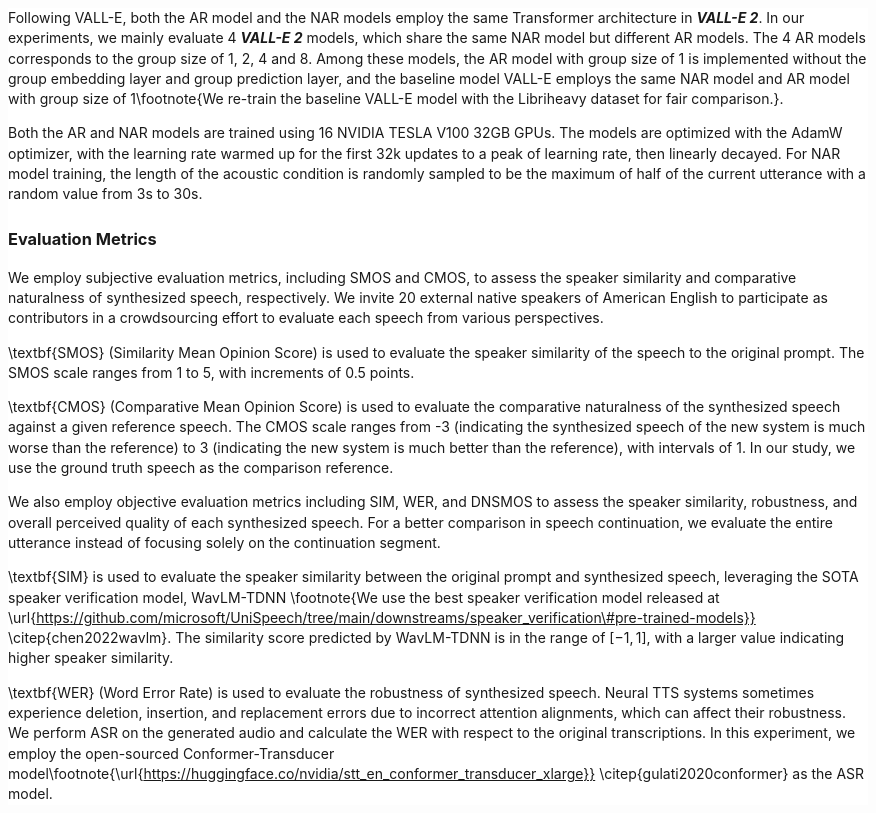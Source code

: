 Following VALL-E, both the AR model and the NAR models employ the same Transformer architecture in ***VALL-E 2***.
In our experiments, we mainly evaluate 4 ***VALL-E 2*** models, which share the same NAR model but different AR models.
The 4 AR models corresponds to the group size of 1, 2, 4 and 8.
Among these models, the AR model with group size of 1 is implemented without the group embedding layer and group prediction layer, and the baseline model VALL-E  employs the same NAR model and AR model with group size of 1\footnote{We re-train the baseline VALL-E model with the Libriheavy dataset for fair comparison.}.

Both the AR and NAR models are trained using 16 NVIDIA TESLA V100 32GB GPUs.
The models are optimized with the AdamW optimizer, with the learning rate warmed up for the first 32k updates to a peak of learning rate, then linearly decayed.
For NAR model training, the length of the acoustic condition is randomly sampled to be the maximum of half of the current utterance with a random value from 3s to 30s.


### Evaluation Metrics

We employ subjective evaluation metrics, including SMOS and CMOS, to assess the speaker similarity and comparative naturalness of synthesized speech, respectively.
We invite 20 external native speakers of American English to participate as contributors in a crowdsourcing effort to evaluate each speech from various perspectives.

\textbf{SMOS} (Similarity Mean Opinion Score) is used to evaluate the speaker similarity of the speech to the original prompt.
The SMOS scale ranges from 1 to 5, with increments of 0.5 points.

\textbf{CMOS} (Comparative Mean Opinion Score) is used to evaluate the comparative naturalness of the synthesized speech against a given reference speech.
The CMOS scale ranges from -3 (indicating the synthesized speech of the new system is much worse than the reference) to 3 (indicating the new system is much better than the reference), with intervals of 1.
In our study, we use the ground truth speech as the comparison reference.

We also employ objective evaluation metrics including SIM, WER, and DNSMOS to assess the speaker similarity, robustness, and overall perceived quality of each synthesized speech.
For a better comparison in speech continuation, we evaluate the entire utterance instead of focusing solely on the continuation segment.

\textbf{SIM} is used to evaluate the speaker similarity between the original prompt and synthesized speech, leveraging the SOTA speaker verification model, WavLM-TDNN \footnote{We use the best speaker verification model released at
\url{https://github.com/microsoft/UniSpeech/tree/main/downstreams/speaker_verification\#pre-trained-models}} \citep{chen2022wavlm}.
The similarity score predicted by WavLM-TDNN is in the range of $[-1, 1]$,  with a larger value indicating higher speaker similarity.

\textbf{WER} (Word Error Rate) is used to evaluate the robustness of synthesized speech.
Neural TTS systems sometimes experience deletion, insertion, and replacement errors due to incorrect attention alignments, which can affect their robustness.
We perform ASR on the generated audio and calculate the WER with respect to the original transcriptions.
In this experiment, we employ the open-sourced Conformer-Transducer model\footnote{\url{https://huggingface.co/nvidia/stt_en_conformer_transducer_xlarge}} \citep{gulati2020conformer} as the ASR model.
